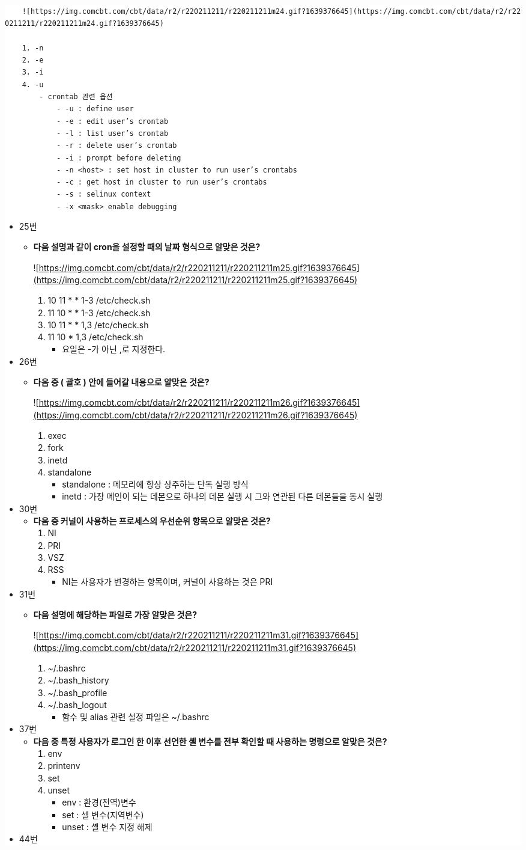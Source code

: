         ![https://img.comcbt.com/cbt/data/r2/r220211211/r220211211m24.gif?1639376645](https://img.comcbt.com/cbt/data/r2/r220211211/r220211211m24.gif?1639376645)
        
        1. -n
        2. -e
        3. -i
        4. -u
            - crontab 관련 옵션
                - -u : define user
                - -e : edit user’s crontab
                - -l : list user’s crontab
                - -r : delete user’s crontab
                - -i : prompt before deleting
                - -n <host> : set host in cluster to run user’s crontabs
                - -c : get host in cluster to run user’s crontabs
                - -s : selinux context
                - -x <mask> enable debugging
- 25번
    - **다음 설명과 같이 cron을 설정할 때의 날짜 형식으로 알맞은 것은?**
        
        ![https://img.comcbt.com/cbt/data/r2/r220211211/r220211211m25.gif?1639376645](https://img.comcbt.com/cbt/data/r2/r220211211/r220211211m25.gif?1639376645)
        
        1. 10 11 * * 1-3 /etc/check.sh
        2. 11 10 * * 1-3 /etc/check.sh
        3. 10 11 * * 1,3 /etc/check.sh
        4. 11 10 * 1,3 /etc/check.sh
            - 요일은 -가 아닌 ,로 지정한다.
- 26번
    - **다음 중 ( 괄호 ) 안에 들어갈 내용으로 알맞은 것은?**
        
        ![https://img.comcbt.com/cbt/data/r2/r220211211/r220211211m26.gif?1639376645](https://img.comcbt.com/cbt/data/r2/r220211211/r220211211m26.gif?1639376645)
        
        1. exec
        2. fork
        3. inetd
        4. standalone
            - standalone : 메모리에 항상 상주하는 단독 실행 방식
            - inetd : 가장 메인이 되는 데몬으로 하나의 데몬 실행 시 그와 연관된 다른 데몬들을 동시 실행
- 30번
    - **다음 중 커널이 사용하는 프로세스의 우선순위 항목으로 알맞은 것은?**
        1. NI
        2. PRI
        3. VSZ
        4. RSS
            - NI는 사용자가 변경하는 항목이며, 커널이 사용하는 것은 PRI
- 31번
    - **다음 설명에 해당하는 파일로 가장 알맞은 것은?**
        
        ![https://img.comcbt.com/cbt/data/r2/r220211211/r220211211m31.gif?1639376645](https://img.comcbt.com/cbt/data/r2/r220211211/r220211211m31.gif?1639376645)
        
        1. ~/.bashrc
        2. ~/.bash_history
        3. ~/.bash_profile
        4. ~/.bash_logout
            - 함수 및 alias 관련 설정 파일은 ~/.bashrc
- 37번
    - **다음 중 특정 사용자가 로그인 한 이후 선언한 셸 변수를 전부 확인할 때 사용하는 명령으로 알맞은 것은?**
        1. env
        2. printenv
        3. set
        4. unset
            - env : 환경(전역)변수
            - set : 셀 변수(지역변수)
            - unset : 셸 변수 지정 해제
- 44번
